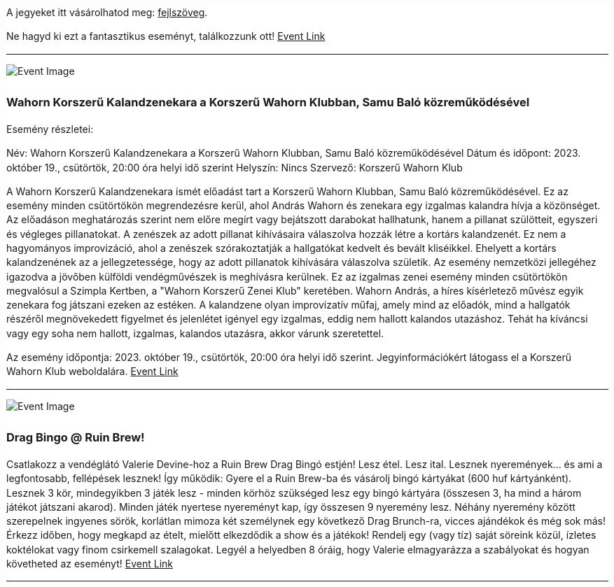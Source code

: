 A jegyeket itt vásárolhatod meg: [fejlszöveg](https://cooltix.hu/event/651bf2af130a24c1c9706aef). 

Ne hagyd ki ezt a fantasztikus eseményt, találkozzunk ott!
[Event Link](https://facebook.com/events/686337440105909)

---
![Event Image](https://scontent.fbud3-1.fna.fbcdn.net/v/t39.30808-6/391761103_340718321812025_2776922214928087815_n.jpg?stp=dst-jpg_s960x960&_nc_cat=111&ccb=1-7&_nc_sid=5f2048&_nc_ohc=YTJ35YgehHEAX8M7P7n&_nc_ht=scontent.fbud3-1.fna&oh=00_AfCJ5mqfeNskqpcfRnXVG8eI3-S32fOwMKBRg5A_mQKJUQ&oe=653549E1)

 ### Wahorn Korszerű Kalandzenekara a Korszerű Wahorn Klubban, Samu Baló közreműködésével

Esemény részletei:

Név: Wahorn Korszerű Kalandzenekara a Korszerű Wahorn Klubban, Samu Baló közreműködésével
Dátum és időpont: 2023. október 19., csütörtök, 20:00 óra helyi idő szerint
Helyszín: Nincs
Szervező: Korszerű Wahorn Klub

A Wahorn Korszerű Kalandzenekara ismét előadást tart a Korszerű Wahorn Klubban, Samu Baló közreműködésével. Ez az esemény minden csütörtökön megrendezésre kerül, ahol András Wahorn és zenekara egy izgalmas kalandra hívja a közönséget. Az előadáson meghatározás szerint nem előre megírt vagy bejátszott darabokat hallhatunk, hanem a pillanat szülötteit, egyszeri és végleges pillanatokat. A zenészek az adott pillanat kihívásaira válaszolva hozzák létre a kortárs kalandzenét.
Ez nem a hagyományos improvizáció, ahol a zenészek szórakoztatják a hallgatókat kedvelt és bevált kliséikkel. Ehelyett a kortárs kalandzenének az a jellegzetessége, hogy az adott pillanatok kihívására válaszolva születik.
Az esemény nemzetközi jellegéhez igazodva a jövőben külföldi vendégművészek is meghívásra kerülnek.
Ez az izgalmas zenei esemény minden csütörtökön megvalósul a Szimpla Kertben, a "Wahorn Korszerű Zenei Klub" keretében. Wahorn András, a híres kísérletező művész egyik zenekara fog játszani ezeken az estéken. A kalandzene olyan improvizatív műfaj, amely mind az előadók, mind a hallgatók részéről megnövekedett figyelmet és jelenlétet igényel egy izgalmas, eddig nem hallott kalandos utazáshoz. Tehát ha kíváncsi vagy egy soha nem hallott, izgalmas, kalandos utazásra, akkor várunk szeretettel.

Az esemény időpontja: 2023. október 19., csütörtök, 20:00 óra helyi idő szerint.
Jegyinformációkért látogass el a Korszerű Wahorn Klub weboldalára.
[Event Link](https://facebook.com/events/1416871022376737)

---
![Event Image](https://scontent.fbud3-1.fna.fbcdn.net/v/t39.30808-6/375591724_341194884927089_4817678302129008599_n.jpg?_nc_cat=103&ccb=1-7&_nc_sid=5f2048&_nc_ohc=08Sf19M5qdQAX8C6d2F&_nc_ht=scontent.fbud3-1.fna&oh=00_AfCe0OwUoTtmnYhUrmnXV8Mn6WLIZ1LFHN0ogEJdkLOY9Q&oe=6536BC9C)

 ### Drag Bingo @ Ruin Brew!

Csatlakozz a vendéglátó Valerie Devine-hoz a Ruin Brew Drag Bingó estjén!
Lesz étel. Lesz ital. Lesznek nyeremények... és ami a legfontosabb, fellépések lesznek!
Így működik:
Gyere el a Ruin Brew-ba és vásárolj bingó kártyákat (600 huf kártyánként). Lesznek 3 kör, mindegyikben 3 játék lesz - minden körhöz szükséged lesz egy bingó kártyára (összesen 3, ha mind a három játékot játszani akarod). Minden játék nyertese nyereményt kap, így összesen 9 nyeremény lesz. Néhány nyeremény között szerepelnek ingyenes sörök, korlátlan mimoza két személynek egy következő Drag Brunch-ra, vicces ajándékok és még sok más!
Érkezz időben, hogy megkapd az ételt, mielőtt elkezdődik a show és a játékok! Rendelj egy (vagy tíz) saját söreink közül, ízletes koktélokat vagy finom csirkemell szalagokat.
Legyél a helyedben 8 óráig, hogy Valerie elmagyarázza a szabályokat és hogyan követheted az eseményt!
[Event Link](https://facebook.com/events/1489214248494985)

---
